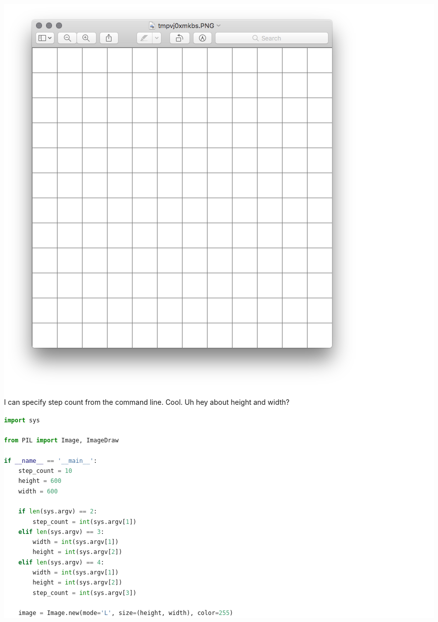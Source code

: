 ![Grabbing a step count from the command line](grid-specify-step-count.png)

I can specify step count from the command line. Cool. Uh hey about height and
width?

```python
import sys

from PIL import Image, ImageDraw

if __name__ == '__main__':
    step_count = 10
    height = 600
    width = 600

    if len(sys.argv) == 2:
        step_count = int(sys.argv[1])
    elif len(sys.argv) == 3:
        width = int(sys.argv[1])
        height = int(sys.argv[2])
    elif len(sys.argv) == 4:
        width = int(sys.argv[1])
        height = int(sys.argv[2])
        step_count = int(sys.argv[3])

    image = Image.new(mode='L', size=(height, width), color=255)
```

[Python]: https://www.python.org/
[Pillow]: https://python-pillow.org/
[See]: /tags/drawing
[zentangle]: /tags/zentangle/
[celtic]: /tags/celtic/
[ImageDraw]: http://pillow.readthedocs.io/en/4.3.x/reference/ImageDraw.html
[Argparse]: https://docs.python.org/3/library/argparse.html[Argparse]
[Image]: http://pillow.readthedocs.io/en/4.3.x/reference/Image.html#the-image-class